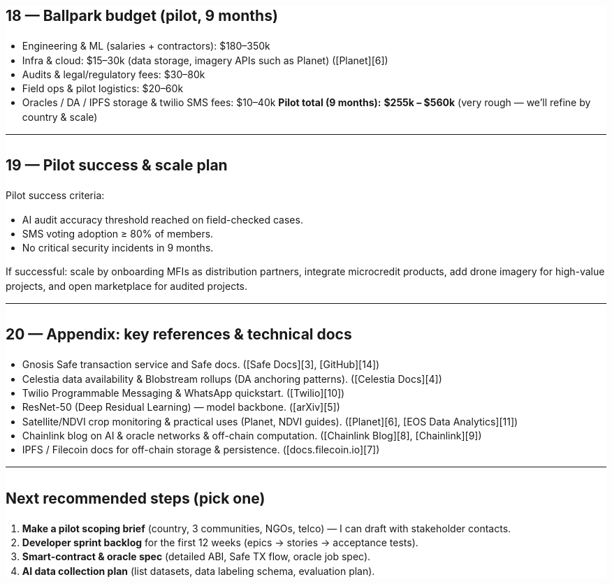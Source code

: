 
## 18 — Ballpark budget (pilot, 9 months)

* Engineering & ML (salaries + contractors): \$180–350k
* Infra & cloud: \$15–30k (data storage, imagery APIs such as Planet) ([Planet][6])
* Audits & legal/regulatory fees: \$30–80k
* Field ops & pilot logistics: \$20–60k
* Oracles / DA / IPFS storage & twilio SMS fees: \$10–40k
  **Pilot total (9 months):** **\$255k – \$560k** (very rough — we’ll refine by country & scale)

---

## 19 — Pilot success & scale plan

Pilot success criteria:

* AI audit accuracy threshold reached on field-checked cases.
* SMS voting adoption ≥ 80% of members.
* No critical security incidents in 9 months.

If successful: scale by onboarding MFIs as distribution partners, integrate microcredit products, add drone imagery for high-value projects, and open marketplace for audited projects.

---

## 20 — Appendix: key references & technical docs

* Gnosis Safe transaction service and Safe docs. ([Safe Docs][3], [GitHub][14])
* Celestia data availability & Blobstream rollups (DA anchoring patterns). ([Celestia Docs][4])
* Twilio Programmable Messaging & WhatsApp quickstart. ([Twilio][10])
* ResNet-50 (Deep Residual Learning) — model backbone. ([arXiv][5])
* Satellite/NDVI crop monitoring & practical uses (Planet, NDVI guides). ([Planet][6], [EOS Data Analytics][11])
* Chainlink blog on AI & oracle networks & off-chain computation. ([Chainlink Blog][8], [Chainlink][9])
* IPFS / Filecoin docs for off-chain storage & persistence. ([docs.filecoin.io][7])

---

## Next recommended steps (pick one)

1. **Make a pilot scoping brief** (country, 3 communities, NGOs, telco) — I can draft with stakeholder contacts.
2. **Developer sprint backlog** for the first 12 weeks (epics → stories → acceptance tests).
3. **Smart-contract & oracle spec** (detailed ABI, Safe TX flow, oracle job spec).
4. **AI data collection plan** (list datasets, data labeling schema, evaluation plan).




